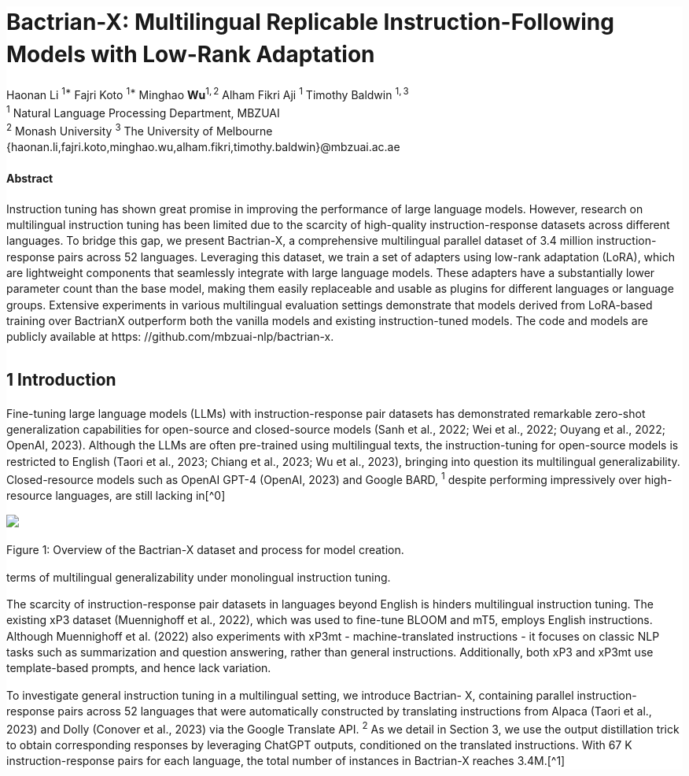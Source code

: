 # Bactrian-X: Multilingual Replicable Instruction-Following Models with Low-Rank Adaptation 

Haonan Li ${ }^{1 *}$ Fajri Koto ${ }^{1 *}$ Minghao $\mathbf{W u}^{1,2}$ Alham Fikri Aji ${ }^{1}$ Timothy Baldwin ${ }^{1,3}$<br>${ }^{1}$ Natural Language Processing Department, MBZUAI<br>${ }^{2}$ Monash University ${ }^{3}$ The University of Melbourne<br>\{haonan.li,fajri.koto,minghao.wu,alham.fikri,timothy.baldwin\}@mbzuai.ac.ae


#### Abstract

Instruction tuning has shown great promise in improving the performance of large language models. However, research on multilingual instruction tuning has been limited due to the scarcity of high-quality instruction-response datasets across different languages. To bridge this gap, we present Bactrian-X, a comprehensive multilingual parallel dataset of 3.4 million instruction-response pairs across 52 languages. Leveraging this dataset, we train a set of adapters using low-rank adaptation (LoRA), which are lightweight components that seamlessly integrate with large language models. These adapters have a substantially lower parameter count than the base model, making them easily replaceable and usable as plugins for different languages or language groups. Extensive experiments in various multilingual evaluation settings demonstrate that models derived from LoRA-based training over Bactrian$\mathrm{X}$ outperform both the vanilla models and existing instruction-tuned models. The code and models are publicly available at https: //github.com/mbzuai-nlp/bactrian-x.


## 1 Introduction

Fine-tuning large language models (LLMs) with instruction-response pair datasets has demonstrated remarkable zero-shot generalization capabilities for open-source and closed-source models (Sanh et al., 2022; Wei et al., 2022; Ouyang et al., 2022; OpenAI, 2023). Although the LLMs are often pre-trained using multilingual texts, the instruction-tuning for open-source models is restricted to English (Taori et al., 2023; Chiang et al., 2023; Wu et al., 2023), bringing into question its multilingual generalizability. Closed-resource models such as OpenAI GPT-4 (OpenAI, 2023) and Google BARD, ${ }^{1}$ despite performing impressively over high-resource languages, are still lacking in[^0]

![](https://cdn.mathpix.com/cropped/2024_06_04_daeca2f39a5c77db275eg-01.jpg?height=432&width=691&top_left_y=732&top_left_x=1094)

Figure 1: Overview of the Bactrian-X dataset and process for model creation.

terms of multilingual generalizability under monolingual instruction tuning.

The scarcity of instruction-response pair datasets in languages beyond English is hinders multilingual instruction tuning. The existing $\mathrm{xP} 3$ dataset (Muennighoff et al., 2022), which was used to fine-tune BLOOM and mT5, employs English instructions. Although Muennighoff et al. (2022) also experiments with $\mathrm{xP} 3 \mathrm{mt}$ - machine-translated instructions - it focuses on classic NLP tasks such as summarization and question answering, rather than general instructions. Additionally, both xP3 and $\mathrm{xP} 3 \mathrm{mt}$ use template-based prompts, and hence lack variation.

To investigate general instruction tuning in a multilingual setting, we introduce Bactrian- $\mathrm{X}$, containing parallel instruction-response pairs across 52 languages that were automatically constructed by translating instructions from Alpaca (Taori et al., 2023) and Dolly (Conover et al., 2023) via the Google Translate API. ${ }^{2}$ As we detail in Section 3, we use the output distillation trick to obtain corresponding responses by leveraging ChatGPT outputs, conditioned on the translated instructions. With $67 \mathrm{~K}$ instruction-response pairs for each language, the total number of instances in Bactrian-X reaches $3.4 \mathrm{M}$.[^1]
